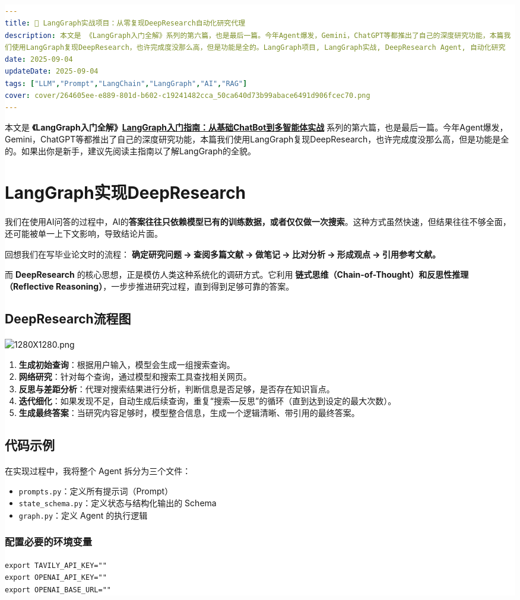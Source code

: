 ```yaml
---
title: 🧬 LangGraph实战项目：从零复现DeepResearch自动化研究代理
description: 本文是 《LangGraph入门全解》系列的第六篇，也是最后一篇。今年Agent爆发，Gemini，ChatGPT等都推出了自己的深度研究功能，本篇我们使用LangGraph复现DeepResearch，也许完成度没那么高，但是功能是全的。LangGraph项目, LangGraph实战, DeepResearch Agent, 自动化研究
date: 2025-09-04
updateDate: 2025-09-04
tags: ["LLM","Prompt","LangChain","LangGraph","AI","RAG"]
cover: cover/264605ee-e889-801d-b602-c19241482cca_50ca640d73b99abace6491d906fcec70.png
---
```


本文是 **《LangGraph入门全解》**[**LangGraph入门指南：从基础ChatBot到多智能体实战**](https://www.wileyzhang.com/posts/264605ee-e889-806e-b847-ce4e7bcba614) 系列的第六篇，也是最后一篇。今年Agent爆发，Gemini，ChatGPT等都推出了自己的深度研究功能，本篇我们使用LangGraph复现DeepResearch，也许完成度没那么高，但是功能是全的。如果出你是新手，建议先阅读主指南以了解LangGraph的全貌。


# LangGraph实现DeepResearch


我们在使用AI问答的过程中，AI的**答案往往只依赖模型已有的训练数据，或者仅仅做一次搜索**。这种方式虽然快速，但结果往往不够全面，还可能被单一上下文影响，导致结论片面。


回想我们在写毕业论文时的流程：
**确定研究问题 → 查阅多篇文献 → 做笔记 → 比对分析 → 形成观点 → 引用参考文献。**


而 **DeepResearch** 的核心思想，正是模仿人类这种系统化的调研方式。它利用 **链式思维（Chain-of-Thought）和反思性推理（Reflective Reasoning）**，一步步推进研究过程，直到得到足够可靠的答案。


## DeepResearch流程图


![1280X1280.png](images/264605ee-e889-801d-b602-c19241482cca/264605ee-e889-801d-b602-c19241482cca_90aba4a2ec241c304c2e5a65dee73348.png)

1. **生成初始查询**：根据用户输入，模型会生成一组搜索查询。
2. **网络研究**：针对每个查询，通过模型和搜索工具查找相关网页。
3. **反思与差距分析**：代理对搜索结果进行分析，判断信息是否足够，是否存在知识盲点。
4. **迭代细化**：如果发现不足，自动生成后续查询，重复“搜索—反思”的循环（直到达到设定的最大次数）。
5. **生成最终答案**：当研究内容足够时，模型整合信息，生成一个逻辑清晰、带引用的最终答案。

## 代码示例


在实现过程中，我将整个 Agent 拆分为三个文件：

- `prompts.py`：定义所有提示词（Prompt）
- `state_schema.py`：定义状态与结构化输出的 Schema
- `graph.py`：定义 Agent 的执行逻辑

### **配置必要的环境变量**


```shell
export TAVILY_API_KEY=""
export OPENAI_API_KEY=""
export OPENAI_BASE_URL=""
```
